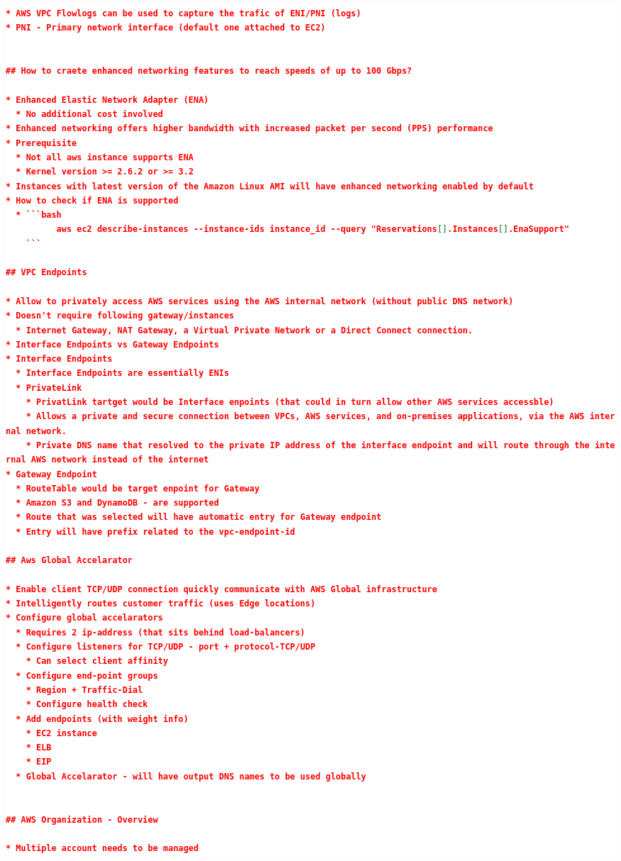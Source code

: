```json
* AWS VPC Flowlogs can be used to capture the trafic of ENI/PNI (logs)
* PNI - Primary network interface (default one attached to EC2)


## How to craete enhanced networking features to reach speeds of up to 100 Gbps?

* Enhanced Elastic Network Adapter (ENA)
  * No additional cost involved
* Enhanced networking offers higher bandwidth with increased packet per second (PPS) performance
* Prerequisite
  * Not all aws instance supports ENA
  * Kernel version >= 2.6.2 or >= 3.2
* Instances with latest version of the Amazon Linux AMI will have enhanced networking enabled by default
* How to check if ENA is supported
  * ```bash
          aws ec2 describe-instances --instance-ids instance_id --query "Reservations[].Instances[].EnaSupport"
    ```

## VPC Endpoints

* Allow to privately access AWS services using the AWS internal network (without public DNS network)
* Doesn't require following gateway/instances
  * Internet Gateway, NAT Gateway, a Virtual Private Network or a Direct Connect connection.
* Interface Endpoints vs Gateway Endpoints
* Interface Endpoints
  * Interface Endpoints are essentially ENIs
  * PrivateLink
    * PrivatLink tartget would be Interface enpoints (that could in turn allow other AWS services accessble)
    * Allows a private and secure connection between VPCs, AWS services, and on-premises applications, via the AWS internal network.
    * Private DNS name that resolved to the private IP address of the interface endpoint and will route through the internal AWS network instead of the internet
* Gateway Endpoint
  * RouteTable would be target enpoint for Gateway
  * Amazon S3 and DynamoDB - are supported
  * Route that was selected will have automatic entry for Gateway endpoint
  * Entry will have prefix related to the vpc-endpoint-id

## Aws Global Accelarator

* Enable client TCP/UDP connection quickly communicate with AWS Global infrastructure
* Intelligently routes customer traffic (uses Edge locations)
* Configure global accelarators
  * Requires 2 ip-address (that sits behind load-balancers)
  * Configure listeners for TCP/UDP - port + protocol-TCP/UDP
    * Can select client affinity
  * Configure end-point groups
    * Region + Traffic-Dial
    * Configure health check
  * Add endpoints (with weight info)
    * EC2 instance
    * ELB
    * EIP
  * Global Accelarator - will have output DNS names to be used globally

  
## AWS Organization - Overview

* Multiple account needs to be managed
```